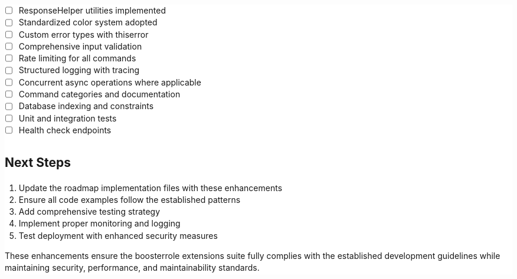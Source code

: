 - [ ] ResponseHelper utilities implemented
- [ ] Standardized color system adopted
- [ ] Custom error types with thiserror
- [ ] Comprehensive input validation
- [ ] Rate limiting for all commands
- [ ] Structured logging with tracing
- [ ] Concurrent async operations where applicable
- [ ] Command categories and documentation
- [ ] Database indexing and constraints
- [ ] Unit and integration tests
- [ ] Health check endpoints

## Next Steps

1. Update the roadmap implementation files with these enhancements
2. Ensure all code examples follow the established patterns
3. Add comprehensive testing strategy
4. Implement proper monitoring and logging
5. Test deployment with enhanced security measures

These enhancements ensure the boosterrole extensions suite fully complies with the established development guidelines while maintaining security, performance, and maintainability standards.